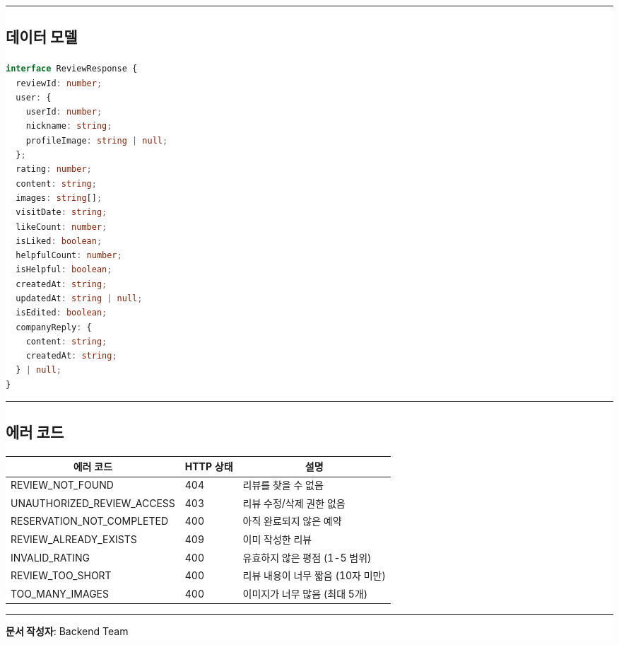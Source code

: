 
---

## 데이터 모델

```typescript
interface ReviewResponse {
  reviewId: number;
  user: {
    userId: number;
    nickname: string;
    profileImage: string | null;
  };
  rating: number;
  content: string;
  images: string[];
  visitDate: string;
  likeCount: number;
  isLiked: boolean;
  helpfulCount: number;
  isHelpful: boolean;
  createdAt: string;
  updatedAt: string | null;
  isEdited: boolean;
  companyReply: {
    content: string;
    createdAt: string;
  } | null;
}
```

---

## 에러 코드

| 에러 코드 | HTTP 상태 | 설명 |
|----------|----------|------|
| REVIEW_NOT_FOUND | 404 | 리뷰를 찾을 수 없음 |
| UNAUTHORIZED_REVIEW_ACCESS | 403 | 리뷰 수정/삭제 권한 없음 |
| RESERVATION_NOT_COMPLETED | 400 | 아직 완료되지 않은 예약 |
| REVIEW_ALREADY_EXISTS | 409 | 이미 작성한 리뷰 |
| INVALID_RATING | 400 | 유효하지 않은 평점 (1-5 범위) |
| REVIEW_TOO_SHORT | 400 | 리뷰 내용이 너무 짧음 (10자 미만) |
| TOO_MANY_IMAGES | 400 | 이미지가 너무 많음 (최대 5개) |

---

**문서 작성자**: Backend Team
